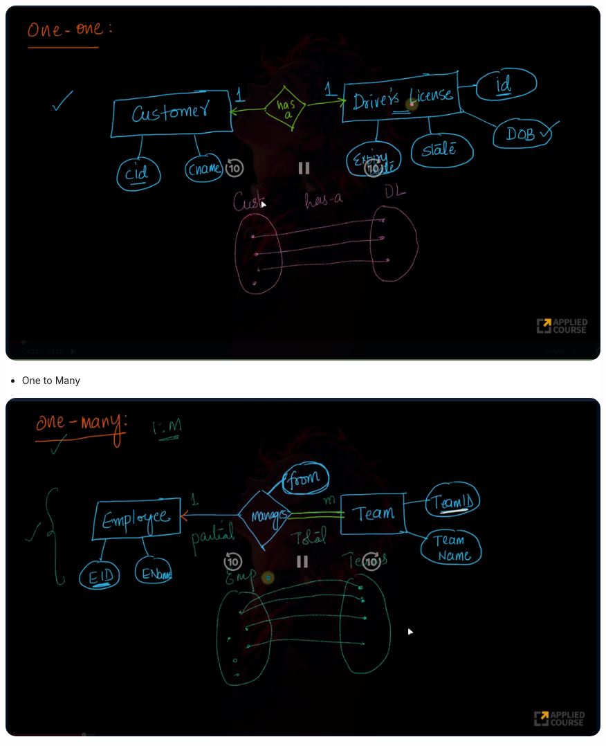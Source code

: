 <div> <img src = 'Pictures/one2one.png'  style="border-radius: 15px; height : 450 width: 300px;"> </img> </div>

- One to Many

<div> <img src = 'Pictures/one2many.png'  style="border-radius: 15px; height : 450 width: 300px;"> </img> </div>
